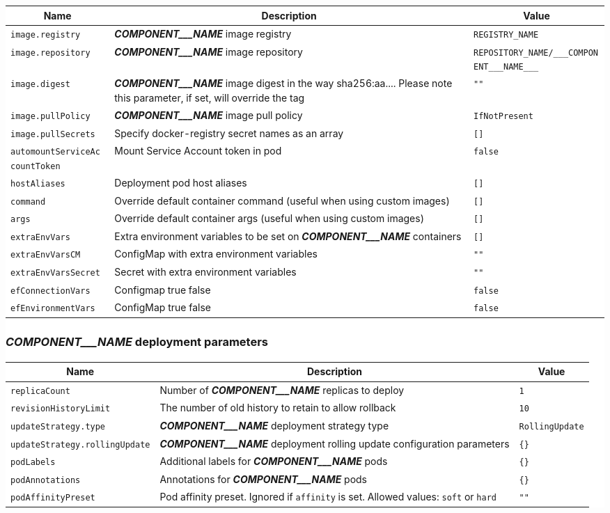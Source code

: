 | Name                           | Description                                                                                                            | Value                                    |
| ------------------------------ | ---------------------------------------------------------------------------------------------------------------------- | ---------------------------------------- |
| `image.registry`               | ___COMPONENT___NAME___ image registry                                                                                  | `REGISTRY_NAME`                          |
| `image.repository`             | ___COMPONENT___NAME___ image repository                                                                                | `REPOSITORY_NAME/___COMPONENT___NAME___` |
| `image.digest`                 | ___COMPONENT___NAME___ image digest in the way sha256:aa.... Please note this parameter, if set, will override the tag | `""`                                     |
| `image.pullPolicy`             | ___COMPONENT___NAME___ image pull policy                                                                               | `IfNotPresent`                           |
| `image.pullSecrets`            | Specify docker-registry secret names as an array                                                                       | `[]`                                     |
| `automountServiceAccountToken` | Mount Service Account token in pod                                                                                     | `false`                                  |
| `hostAliases`                  | Deployment pod host aliases                                                                                            | `[]`                                     |
| `command`                      | Override default container command (useful when using custom images)                                                   | `[]`                                     |
| `args`                         | Override default container args (useful when using custom images)                                                      | `[]`                                     |
| `extraEnvVars`                 | Extra environment variables to be set on ___COMPONENT___NAME___ containers                                             | `[]`                                     |
| `extraEnvVarsCM`               | ConfigMap with extra environment variables                                                                             | `""`                                     |
| `extraEnvVarsSecret`           | Secret with extra environment variables                                                                                | `""`                                     |
| `efConnectionVars`             | Configmap true false                                                                                                   | `false`                                  |
| `efEnvironmentVars`            | ConfigMap true false                                                                                                   | `false`                                  |

### ___COMPONENT___NAME___ deployment parameters

| Name                                                | Description                                                                                                                                                                                                       | Value            |
| --------------------------------------------------- | ----------------------------------------------------------------------------------------------------------------------------------------------------------------------------------------------------------------- | ---------------- |
| `replicaCount`                                      | Number of ___COMPONENT___NAME___ replicas to deploy                                                                                                                                                               | `1`              |
| `revisionHistoryLimit`                              | The number of old history to retain to allow rollback                                                                                                                                                             | `10`             |
| `updateStrategy.type`                               | ___COMPONENT___NAME___ deployment strategy type                                                                                                                                                                   | `RollingUpdate`  |
| `updateStrategy.rollingUpdate`                      | ___COMPONENT___NAME___ deployment rolling update configuration parameters                                                                                                                                         | `{}`             |
| `podLabels`                                         | Additional labels for ___COMPONENT___NAME___ pods                                                                                                                                                                 | `{}`             |
| `podAnnotations`                                    | Annotations for ___COMPONENT___NAME___ pods                                                                                                                                                                       | `{}`             |
| `podAffinityPreset`                                 | Pod affinity preset. Ignored if `affinity` is set. Allowed values: `soft` or `hard`                                                                                                                               | `""`             |